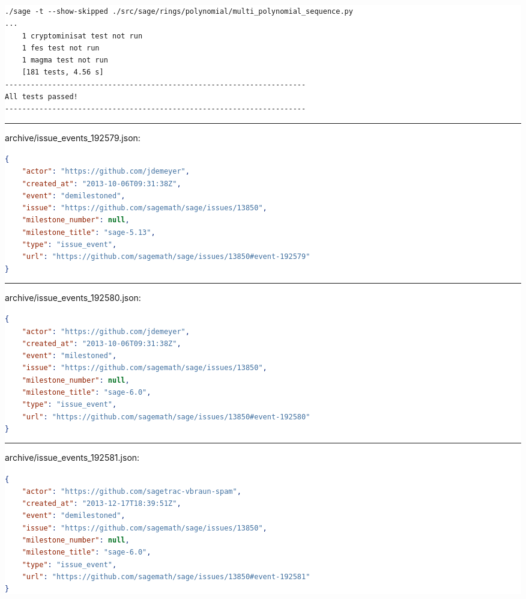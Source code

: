 ```
./sage -t --show-skipped ./src/sage/rings/polynomial/multi_polynomial_sequence.py
...
    1 cryptominisat test not run
    1 fes test not run
    1 magma test not run
    [181 tests, 4.56 s]
----------------------------------------------------------------------
All tests passed!
----------------------------------------------------------------------
```



---

archive/issue_events_192579.json:
```json
{
    "actor": "https://github.com/jdemeyer",
    "created_at": "2013-10-06T09:31:38Z",
    "event": "demilestoned",
    "issue": "https://github.com/sagemath/sage/issues/13850",
    "milestone_number": null,
    "milestone_title": "sage-5.13",
    "type": "issue_event",
    "url": "https://github.com/sagemath/sage/issues/13850#event-192579"
}
```



---

archive/issue_events_192580.json:
```json
{
    "actor": "https://github.com/jdemeyer",
    "created_at": "2013-10-06T09:31:38Z",
    "event": "milestoned",
    "issue": "https://github.com/sagemath/sage/issues/13850",
    "milestone_number": null,
    "milestone_title": "sage-6.0",
    "type": "issue_event",
    "url": "https://github.com/sagemath/sage/issues/13850#event-192580"
}
```



---

archive/issue_events_192581.json:
```json
{
    "actor": "https://github.com/sagetrac-vbraun-spam",
    "created_at": "2013-12-17T18:39:51Z",
    "event": "demilestoned",
    "issue": "https://github.com/sagemath/sage/issues/13850",
    "milestone_number": null,
    "milestone_title": "sage-6.0",
    "type": "issue_event",
    "url": "https://github.com/sagemath/sage/issues/13850#event-192581"
}
```
